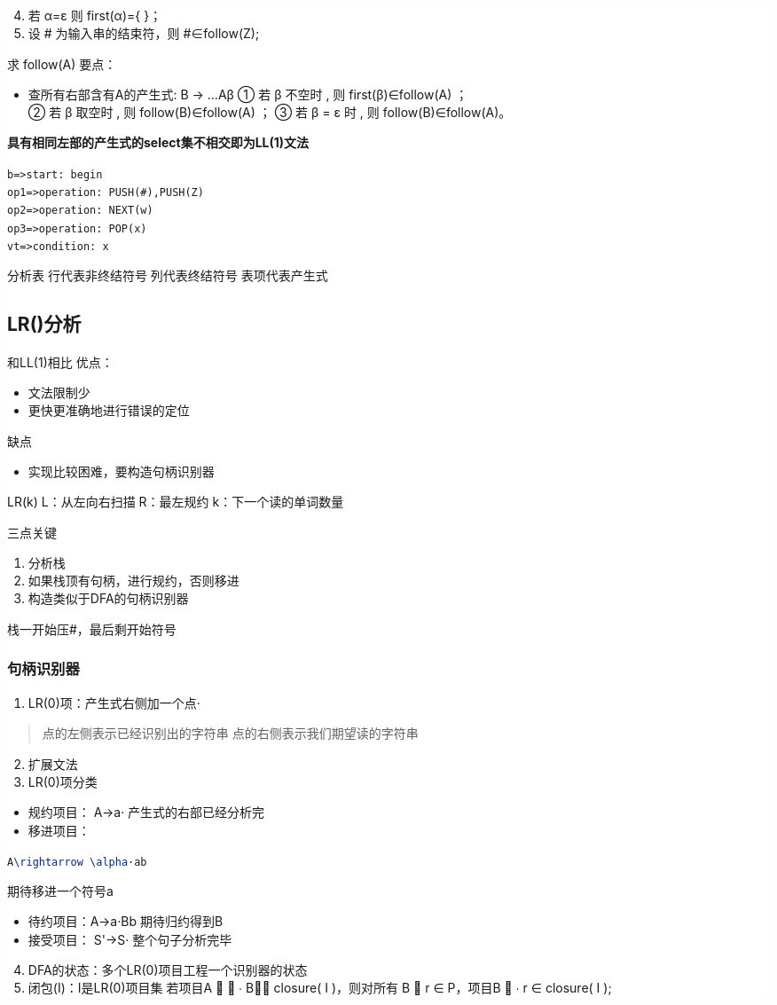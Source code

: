 4. 若 α=ε  则 first(α)={ }；
5. 设 # 为输入串的结束符，则 #∈follow(Z); 

求 follow(A) 要点：
  * 查所有右部含有A的产生式: B -> …Aβ
         ① 若 β 不空时 , 则 first(β)∈follow(A) ；   
         ② 若 β 取空时 , 则 follow(B)∈follow(A) ； 
         ③ 若 β = ε 时 , 则 follow(B)∈follow(A)。

**具有相同左部的产生式的select集不相交即为LL(1)文法**

```flow
b=>start: begin
op1=>operation: PUSH(#),PUSH(Z)
op2=>operation: NEXT(w)
op3=>operation: POP(x)
vt=>condition: x
```
分析表
行代表非终结符号
列代表终结符号
表项代表产生式

## LR()分析
和LL(1)相比
优点：
* 文法限制少
* 更快更准确地进行错误的定位

缺点
* 实现比较困难，要构造句柄识别器

LR(k)
L：从左向右扫描
R：最左规约
k：下一个读的单词数量

三点关键
1. 分析栈
2. 如果栈顶有句柄，进行规约，否则移进
3. 构造类似于DFA的句柄识别器

栈一开始压#，最后剩开始符号

### 句柄识别器
1. LR(0)项：产生式右侧加一个点·
>点的左侧表示已经识别出的字符串
 点的右侧表示我们期望读的字符串

2. 扩展文法
3. LR(0)项分类
* 规约项目： A->a· 产生式的右部已经分析完
* 移进项目：
```tex
A\rightarrow \alpha·ab
```
期待移进一个符号a
* 待约项目：A->a·Bb 期待归约得到B
* 接受项目： S'->S· 整个句子分析完毕
4. DFA的状态：多个LR(0)项目工程一个识别器的状态
5. 闭包(I)：I是LR(0)项目集
若项目A   ∙ B∈ closure( I )，则对所有
     B  r ∈ P，项目B  ∙ r ∈ closure( I );
